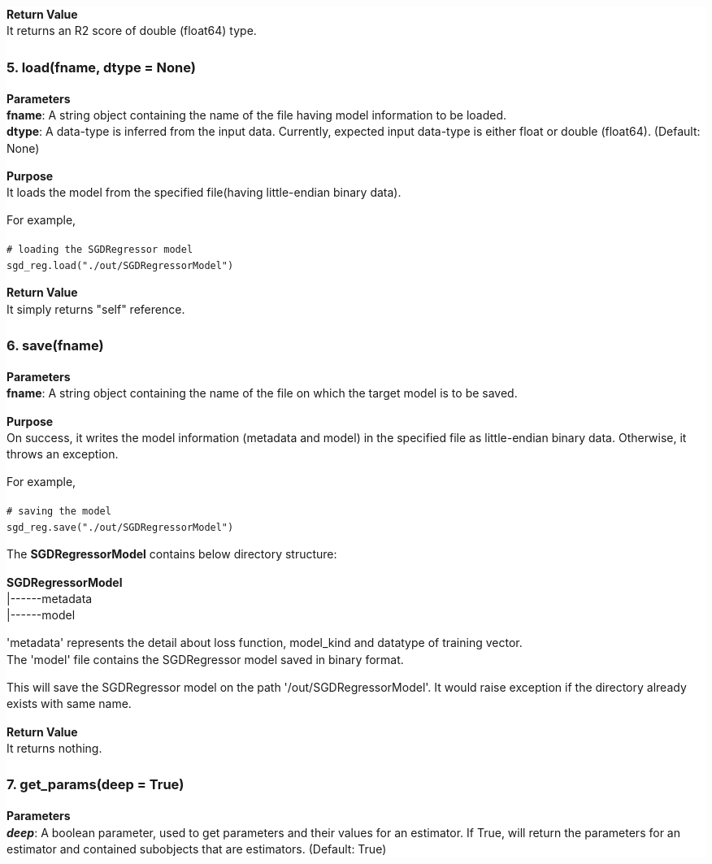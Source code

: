 __Return Value__  
It returns an R2 score of double (float64) type.  
 
### 5. load(fname, dtype = None)
__Parameters__  
**fname**: A string object containing the name of the file having model information 
to be loaded.  
**dtype**: A data-type is inferred from the input data. Currently, expected input 
data-type is either float or double (float64). (Default: None)  

__Purpose__  
It loads the model from the specified file(having little-endian binary data).  

For example,  

    # loading the SGDRegressor model
    sgd_reg.load("./out/SGDRegressorModel")

__Return Value__  
It simply returns "self" reference.   

### 6. save(fname)
__Parameters__   
**fname**: A string object containing the name of the file on which the target 
model is to be saved.    

__Purpose__    
On success, it writes the model information (metadata and model) in the 
specified file as little-endian binary data. Otherwise, it throws an exception.  

For example,  

    # saving the model
    sgd_reg.save("./out/SGDRegressorModel")
    
The **SGDRegressorModel** contains below directory structure:  

**SGDRegressorModel**  
    |------metadata  
    |------model    

'metadata' represents the detail about loss function, model_kind and datatype of 
training vector.  
The 'model' file contains the SGDRegressor model saved in binary format.  

This will save the SGDRegressor model on the path '/out/SGDRegressorModel'. It would raise 
exception if the directory already exists with same name.  

__Return Value__  
It returns nothing.   

### 7. get_params(deep = True)  

__Parameters__   
_**deep**_: A boolean parameter, used to get parameters and their values for an estimator. 
If True, will return the parameters for an estimator and contained subobjects that are 
estimators. (Default: True)
